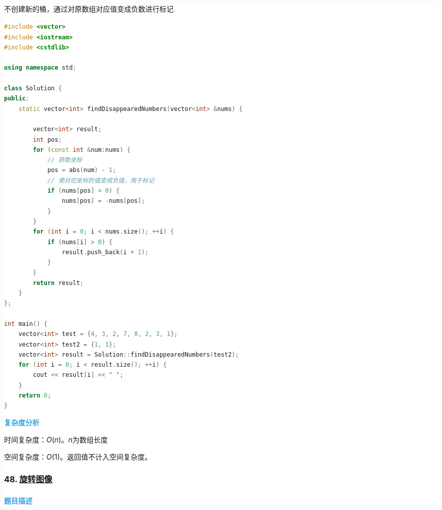 不创建新的桶，通过对原数组对应值变成负数进行标记

```c++
#include <vector>
#include <iostream>
#include <cstdlib>

using namespace std;

class Solution {
public:
    static vector<int> findDisappearedNumbers(vector<int> &nums) {

        vector<int> result;
        int pos;
        for (const int &num:nums) {
            // 获取坐标
            pos = abs(num) - 1;
            // 使对应坐标的值变成负值，用于标记
            if (nums[pos] > 0) {
                nums[pos] = -nums[pos];
            }
        }
        for (int i = 0; i < nums.size(); ++i) {
            if (nums[i] > 0) {
                result.push_back(i + 1);
            }
        }
        return result;
    }
};

int main() {
    vector<int> test = {4, 3, 2, 7, 8, 2, 3, 1};
    vector<int> test2 = {1, 1};
    vector<int> result = Solution::findDisappearedNumbers(test2);
    for (int i = 0; i < result.size(); ++i) {
        cout << result[i] << " ";
    }
    return 0;
}
```

 **<font color="#33a3dc">复杂度分析</font>**

时间复杂度：$O(n)$。$n$为数组长度

空间复杂度：$O(1)$。返回值不计入空间复杂度。

### 48. [旋转图像](https://leetcode-cn.com/problems/rotate-image/)

#### <font color="#33a3dc">题目描述</font>

